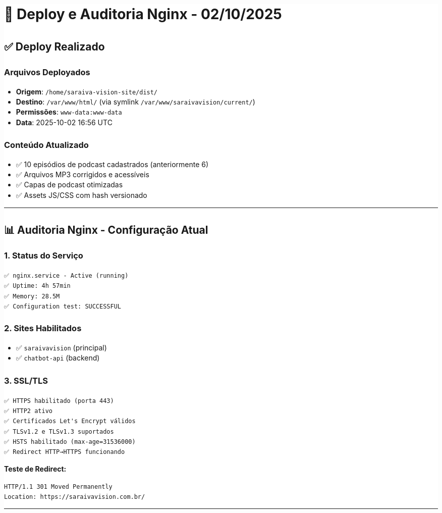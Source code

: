 # 🚀 Deploy e Auditoria Nginx - 02/10/2025

## ✅ Deploy Realizado

### Arquivos Deployados
- **Origem**: `/home/saraiva-vision-site/dist/`
- **Destino**: `/var/www/html/` (via symlink `/var/www/saraivavision/current/`)
- **Permissões**: `www-data:www-data`
- **Data**: 2025-10-02 16:56 UTC

### Conteúdo Atualizado
- ✅ 10 episódios de podcast cadastrados (anteriormente 6)
- ✅ Arquivos MP3 corrigidos e acessíveis
- ✅ Capas de podcast otimizadas
- ✅ Assets JS/CSS com hash versionado

---

## 📊 Auditoria Nginx - Configuração Atual

### 1. **Status do Serviço**
```
✅ nginx.service - Active (running)
✅ Uptime: 4h 57min
✅ Memory: 28.5M
✅ Configuration test: SUCCESSFUL
```

### 2. **Sites Habilitados**
- ✅ `saraivavision` (principal)
- ✅ `chatbot-api` (backend)

### 3. **SSL/TLS**
```nginx
✅ HTTPS habilitado (porta 443)
✅ HTTP2 ativo
✅ Certificados Let's Encrypt válidos
✅ TLSv1.2 e TLSv1.3 suportados
✅ HSTS habilitado (max-age=31536000)
✅ Redirect HTTP→HTTPS funcionando
```

**Teste de Redirect:**
```
HTTP/1.1 301 Moved Permanently
Location: https://saraivavision.com.br/
```

---
